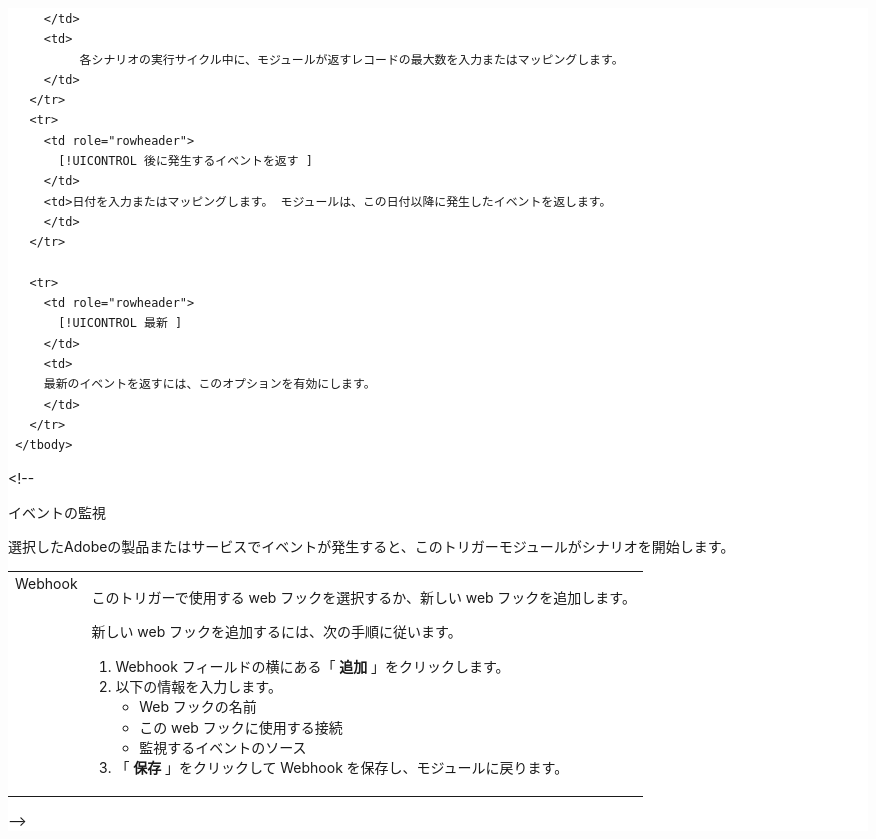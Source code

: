          </td>
         <td>
              各シナリオの実行サイクル中に、モジュールが返すレコードの最大数を入力またはマッピングします。 
         </td>
       </tr>
       <tr>
         <td role="rowheader">
           [!UICONTROL 後に発生するイベントを返す ]
         </td>
         <td>日付を入力またはマッピングします。 モジュールは、この日付以降に発生したイベントを返します。
         </td>
       </tr>

       <tr>
         <td role="rowheader">
           [!UICONTROL 最新 ]
         </td>
         <td>
         最新のイベントを返すには、このオプションを有効にします。
         </td>
       </tr>
     </tbody>
   </table>
&lt;!--

イベントの監視

選択したAdobeの製品またはサービスでイベントが発生すると、このトリガーモジュールがシナリオを開始します。

<table style="table-layout:auto"> 
   <col> 
   <col> 
   <tbody> 
   <tr> 
   <td role="rowheader">Webhook</td> 
   <td><p>このトリガーで使用する web フックを選択するか、新しい web フックを追加します。 </p><p>新しい web フックを追加するには、次の手順に従います。 <ol><li>Webhook フィールドの横にある「<b> 追加 </b>」をクリックします。</li><li>以下の情報を入力します。 <ul><li>Web フックの名前</li><li>この web フックに使用する接続</li><li>監視するイベントのソース</li></ul></li><li>「<b> 保存 </b>」をクリックして Webhook を保存し、モジュールに戻ります。 </td> 
   </tr> 
   </tbody> 
</table>

-->
